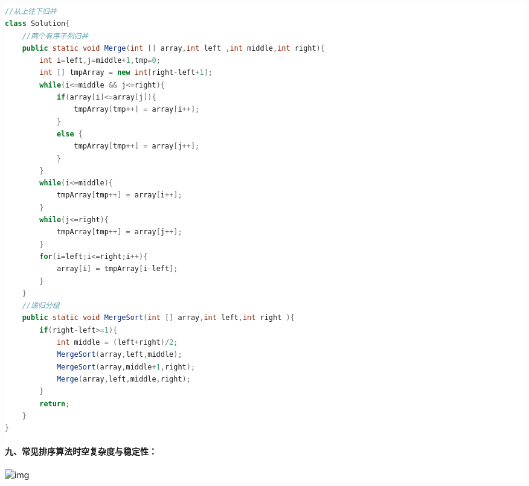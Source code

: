 ```java
//从上往下归并
class Solution{
    //两个有序子列归并
    public static void Merge(int [] array,int left ,int middle,int right){
        int i=left,j=middle+1,tmp=0;
        int [] tmpArray = new int[right-left+1];
        while(i<=middle && j<=right){
            if(array[i]<=array[j]){
                tmpArray[tmp++] = array[i++];
            }
            else {
                tmpArray[tmp++] = array[j++];
            }
        }
        while(i<=middle){
            tmpArray[tmp++] = array[i++];
        }
        while(j<=right){
            tmpArray[tmp++] = array[j++];
        }
        for(i=left;i<=right;i++){
            array[i] = tmpArray[i-left];
        }
    }
    //递归分组
    public static void MergeSort(int [] array,int left,int right ){
        if(right-left>=1){
            int middle = (left+right)/2;
            MergeSort(array,left,middle);
            MergeSort(array,middle+1,right);
            Merge(array,left,middle,right);
        }
        return;
    }
}
```



#### 九、常见排序算法时空复杂度与稳定性：

![img](https://images2015.cnblogs.com/blog/975503/201702/975503-20170214211234550-1109833343.png)






